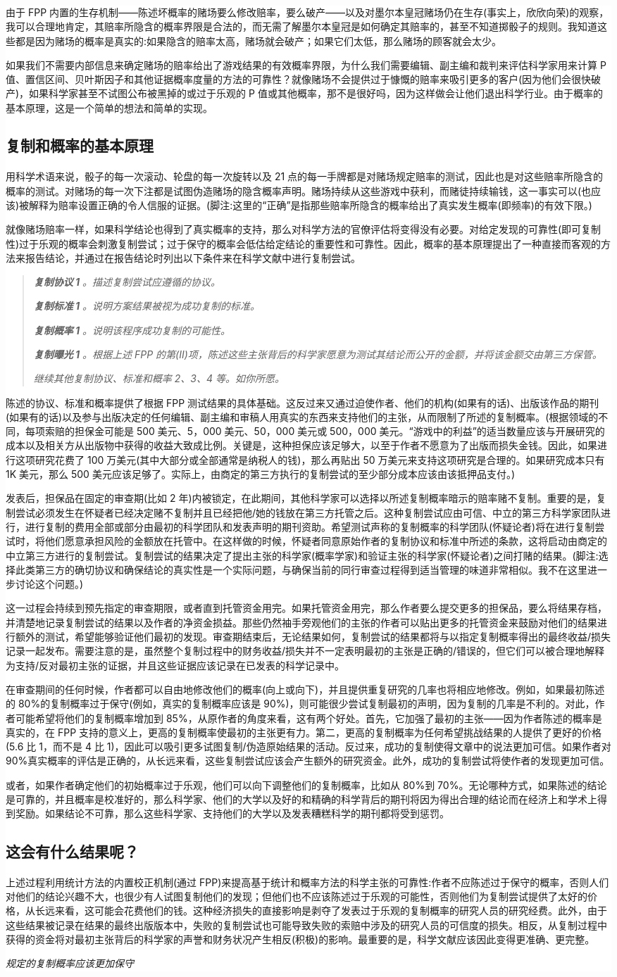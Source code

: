 由于 FPP 内置的生存机制——陈述坏概率的赌场要么修改赔率，要么破产——以及对墨尔本皇冠赌场仍在生存(事实上，欣欣向荣)的观察，我可以合理地肯定，其赔率所隐含的概率界限是合法的，而无需了解墨尔本皇冠是如何确定其赔率的，甚至不知道掷骰子的规则。我知道这些都是因为赌场的概率是真实的:如果隐含的赔率太高，赌场就会破产；如果它们太低，那么赌场的顾客就会太少。

如果我们不需要内部信息来确定赌场的赔率给出了游戏结果的有效概率界限，为什么我们需要编辑、副主编和裁判来评估科学家用来计算 P 值、置信区间、贝叶斯因子和其他证据概率度量的方法的可靠性？就像赌场不会提供过于慷慨的赔率来吸引更多的客户(因为他们会很快破产)，如果科学家甚至不试图公布被黑掉的或过于乐观的 P 值或其他概率，那不是很好吗，因为这样做会让他们退出科学行业。由于概率的基本原理，这是一个简单的想法和简单的实现。

## 复制和概率的基本原理

用科学术语来说，骰子的每一次滚动、轮盘的每一次旋转以及 21 点的每一手牌都是对赌场规定赔率的测试，因此也是对这些赔率所隐含的概率的测试。对赌场的每一次下注都是试图伪造赌场的隐含概率声明。赌场持续从这些游戏中获利，而赌徒持续输钱，这一事实可以(也应该)被解释为赔率设置正确的令人信服的证据。(脚注:这里的“正确”是指那些赔率所隐含的概率给出了真实发生概率(即频率)的有效下限。)

就像赌场赔率一样，如果科学结论也得到了真实概率的支持，那么对科学方法的官僚评估将变得没有必要。对给定发现的可靠性(即可复制性)过于乐观的概率会刺激复制尝试；过于保守的概率会低估给定结论的重要性和可靠性。因此，概率的基本原理提出了一种直接而客观的方法来报告结论，并通过在报告结论时列出以下条件来在科学文献中进行复制尝试。

> ***复制协议 1*** *。描述复制尝试应遵循的协议。*
> 
> ***复制标准 1*** *。说明方案结果被视为成功复制的标准。*
> 
> ***复制概率 1*** *。说明该程序成功复制的可能性。*
> 
> ***复制曝光 1*** *。根据上述 FPP 的第(II)项，陈述这些主张背后的科学家愿意为测试其结论而公开的金额，并将该金额交由第三方保管。*
> 
> *继续其他复制协议、标准和概率 2、3、4 等。如你所愿。*

陈述的协议、标准和概率提供了根据 FPP 测试结果的具体基础。这反过来又通过迫使作者、他们的机构(如果有的话)、出版该作品的期刊(如果有的话)以及参与出版决定的任何编辑、副主编和审稿人用真实的东西来支持他们的主张，从而限制了所述的复制概率。(根据领域的不同，每项索赔的担保金可能是 500 美元、5，000 美元、50，000 美元或 500，000 美元。“游戏中的利益”的适当数量应该与开展研究的成本以及相关方从出版物中获得的收益大致成比例。关键是，这种担保应该足够大，以至于作者不愿意为了出版而损失金钱。因此，如果进行这项研究花费了 100 万美元(其中大部分或全部通常是纳税人的钱)，那么再贴出 50 万美元来支持这项研究是合理的。如果研究成本只有 1K 美元，那么 500 美元应该足够了。实际上，由商定的第三方执行的复制尝试的至少部分成本应该由该抵押品支付。)

发表后，担保品在固定的审查期(比如 2 年)内被锁定，在此期间，其他科学家可以选择以所述复制概率暗示的赔率赌不复制。重要的是，复制尝试必须发生在怀疑者已经决定赌不复制并且已经把他/她的钱放在第三方托管之后。这种复制尝试应由可信、中立的第三方科学家团队进行，进行复制的费用全部或部分由最初的科学团队和发表声明的期刊资助。希望测试声称的复制概率的科学团队(怀疑论者)将在进行复制尝试时，将他们愿意承担风险的金额放在托管中。在这样做的时候，怀疑者同意原始作者的复制协议和标准中所述的条款，这将启动由商定的中立第三方进行的复制尝试。复制尝试的结果决定了提出主张的科学家(概率学家)和验证主张的科学家(怀疑论者)之间打赌的结果。(脚注:选择此类第三方的确切协议和确保结论的真实性是一个实际问题，与确保当前的同行审查过程得到适当管理的味道非常相似。我不在这里进一步讨论这个问题。)

这一过程会持续到预先指定的审查期限，或者直到托管资金用完。如果托管资金用完，那么作者要么提交更多的担保品，要么将结果存档，并清楚地记录复制尝试的结果以及作者的净资金损益。那些仍然袖手旁观他们的主张的作者可以贴出更多的托管资金来鼓励对他们的结果进行额外的测试，希望能够验证他们最初的发现。审查期结束后，无论结果如何，复制尝试的结果都将与以指定复制概率得出的最终收益/损失记录一起发布。需要注意的是，虽然整个复制过程中的财务收益/损失并不一定表明最初的主张是正确的/错误的，但它们可以被合理地解释为支持/反对最初主张的证据，并且这些证据应该记录在已发表的科学记录中。

在审查期间的任何时候，作者都可以自由地修改他们的概率(向上或向下)，并且提供重复研究的几率也将相应地修改。例如，如果最初陈述的 80%的复制概率过于保守(例如，真实的复制概率应该是 90%)，则可能很少尝试复制最初的声明，因为复制的几率是不利的。对此，作者可能希望将他们的复制概率增加到 85%，从原作者的角度来看，这有两个好处。首先，它加强了最初的主张——因为作者陈述的概率是真实的，在 FPP 支持的意义上，更高的复制概率使最初的主张更有力。第二，更高的复制概率为任何希望挑战结果的人提供了更好的价格(5.6 比 1，而不是 4 比 1)，因此可以吸引更多试图复制/伪造原始结果的活动。反过来，成功的复制使得文章中的说法更加可信。如果作者对 90%真实概率的评估是正确的，从长远来看，这些复制尝试应该会产生额外的研究资金。此外，成功的复制尝试将使作者的发现更加可信。

或者，如果作者确定他们的初始概率过于乐观，他们可以向下调整他们的复制概率，比如从 80%到 70%。无论哪种方式，如果陈述的结论是可靠的，并且概率是校准好的，那么科学家、他们的大学以及好的和精确的科学背后的期刊将因为得出合理的结论而在经济上和学术上得到奖励。如果结论不可靠，那么这些科学家、支持他们的大学以及发表糟糕科学的期刊都将受到惩罚。

## 这会有什么结果呢？

上述过程利用统计方法的内置校正机制(通过 FPP)来提高基于统计和概率方法的科学主张的可靠性:作者不应陈述过于保守的概率，否则人们对他们的结论兴趣不大，也很少有人试图复制他们的发现；但他们也不应该陈述过于乐观的可能性，否则他们为复制尝试提供了太好的价格，从长远来看，这可能会花费他们的钱。这种经济损失的直接影响是剥夺了发表过于乐观的复制概率的研究人员的研究经费。此外，由于这些结果被记录在结果的最终出版版本中，失败的复制尝试也可能导致失败的索赔中涉及的研究人员的可信度的损失。相反，从复制过程中获得的资金将对最初主张背后的科学家的声誉和财务状况产生相反(积极)的影响。最重要的是，科学文献应该因此变得更准确、更完整。

*规定的复制概率应该更加保守*
